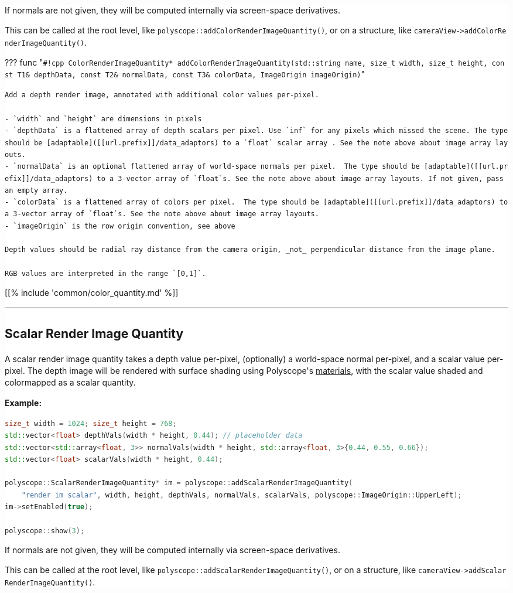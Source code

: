 If normals are not given, they will be computed internally via screen-space derivatives.

This can be called at the root level, like `polyscope::addColorRenderImageQuantity()`, or on a structure, like `cameraView->addColorRenderImageQuantity()`.

??? func "`#!cpp ColorRenderImageQuantity* addColorRenderImageQuantity(std::string name, size_t width, size_t height, const T1& depthData, const T2& normalData, const T3& colorData, ImageOrigin imageOrigin)`"

    Add a depth render image, annotated with additional color values per-pixel.

    - `width` and `height` are dimensions in pixels
    - `depthData` is a flattened array of depth scalars per pixel. Use `inf` for any pixels which missed the scene. The type should be [adaptable]([[url.prefix]]/data_adaptors) to a `float` scalar array . See the note above about image array layouts.
    - `normalData` is an optional flattened array of world-space normals per pixel.  The type should be [adaptable]([[url.prefix]]/data_adaptors) to a 3-vector array of `float`s. See the note above about image array layouts. If not given, pass an empty array.
    - `colorData` is a flattened array of colors per pixel.  The type should be [adaptable]([[url.prefix]]/data_adaptors) to a 3-vector array of `float`s. See the note above about image array layouts.
    - `imageOrigin` is the row origin convention, see above

    Depth values should be radial ray distance from the camera origin, _not_ perpendicular distance from the image plane.
    
    RGB values are interpreted in the range `[0,1]`.

[[% include 'common/color_quantity.md' %]]

---
## Scalar Render Image Quantity

A scalar render image quantity takes a depth value per-pixel, (optionally) a world-space normal per-pixel, and a scalar value per-pixel. The depth image will be rendered with surface shading using Polyscope's [materials]([[url.prefix]]/features/materials/), with the scalar value shaded and colormapped as a scalar quantity.

**Example:**
```cpp
size_t width = 1024; size_t height = 768;
std::vector<float> depthVals(width * height, 0.44); // placeholder data
std::vector<std::array<float, 3>> normalVals(width * height, std::array<float, 3>{0.44, 0.55, 0.66});
std::vector<float> scalarVals(width * height, 0.44);

polyscope::ScalarRenderImageQuantity* im = polyscope::addScalarRenderImageQuantity(
    "render im scalar", width, height, depthVals, normalVals, scalarVals, polyscope::ImageOrigin::UpperLeft);
im->setEnabled(true);

polyscope::show(3);
```

If normals are not given, they will be computed internally via screen-space derivatives.

This can be called at the root level, like `polyscope::addScalarRenderImageQuantity()`, or on a structure, like `cameraView->addScalarRenderImageQuantity()`.
